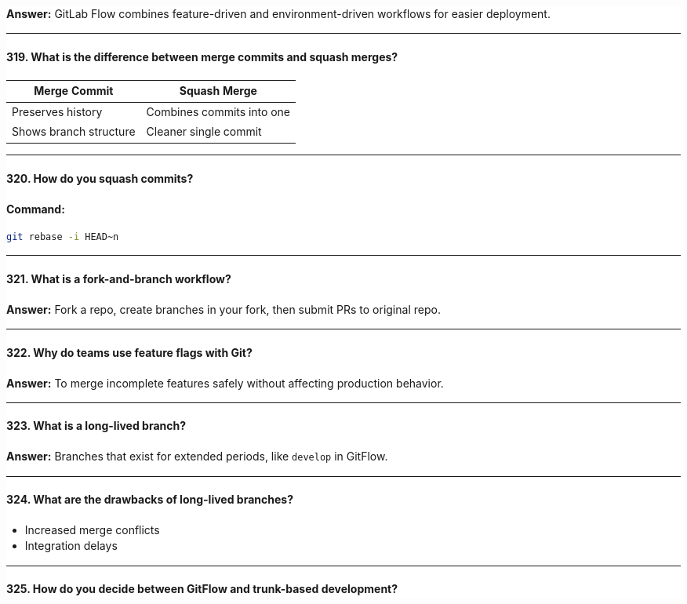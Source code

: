 **Answer:**
GitLab Flow combines feature-driven and environment-driven workflows for easier deployment.

---

#### **319. What is the difference between merge commits and squash merges?**

| Merge Commit           | Squash Merge              |
| ---------------------- | ------------------------- |
| Preserves history      | Combines commits into one |
| Shows branch structure | Cleaner single commit     |

---

#### **320. How do you squash commits?**

**Command:**

```bash
git rebase -i HEAD~n
```

---

#### **321. What is a fork-and-branch workflow?**

**Answer:**
Fork a repo, create branches in your fork, then submit PRs to original repo.

---

#### **322. Why do teams use feature flags with Git?**

**Answer:**
To merge incomplete features safely without affecting production behavior.

---

#### **323. What is a long-lived branch?**

**Answer:**
Branches that exist for extended periods, like `develop` in GitFlow.

---

#### **324. What are the drawbacks of long-lived branches?**

* Increased merge conflicts
* Integration delays

---

#### **325. How do you decide between GitFlow and trunk-based development?**

